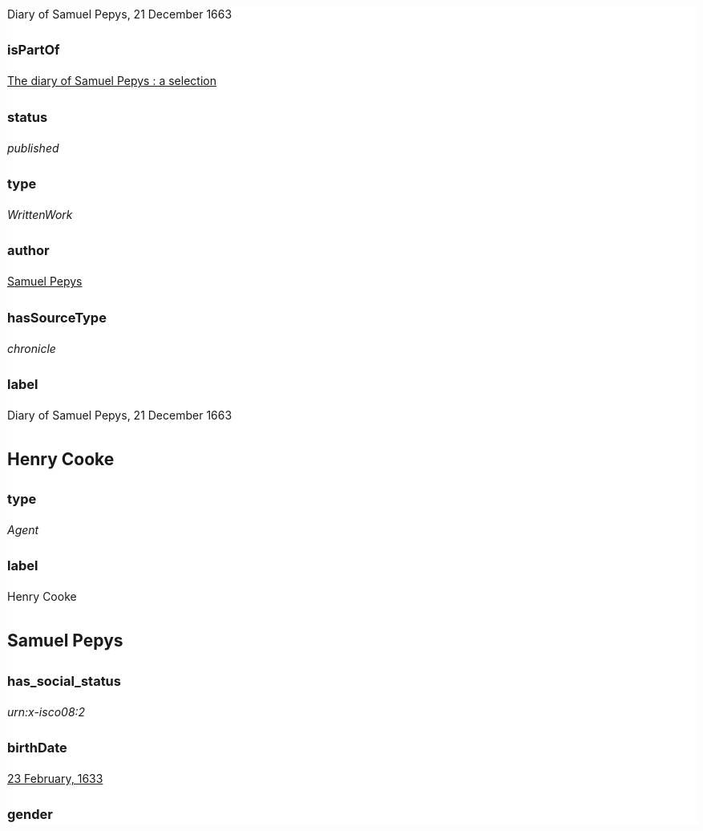 Diary of Samuel Pepys, 21 December 1663

### isPartOf


[The diary of Samuel Pepys : a selection](#The-diary-of-Samuel-Pepys-a-selection)

### status


*published*

### type


*WrittenWork*

### author


[Samuel Pepys](#Samuel-Pepys)

### hasSourceType


*chronicle*

### label


Diary of Samuel Pepys, 21 December 1663

## Henry Cooke

### type


*Agent*

### label


Henry Cooke

## Samuel Pepys

### has_social_status


*urn:x-isco08:2*

### birthDate


[23 February, 1633](#23-February-1633)

### gender
